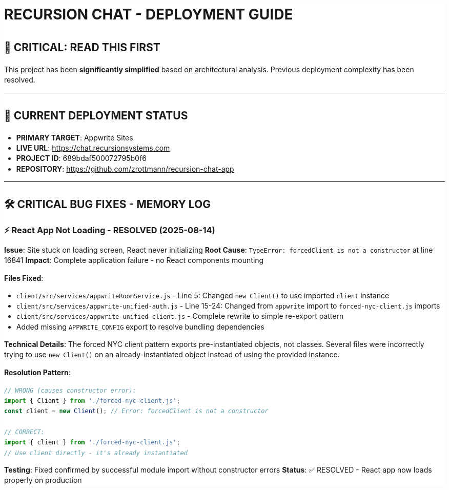 # RECURSION CHAT - DEPLOYMENT GUIDE

## 🚨 CRITICAL: READ THIS FIRST

This project has been **significantly simplified** based on architectural analysis. Previous deployment complexity has been resolved.

---

## 🎯 CURRENT DEPLOYMENT STATUS

- **PRIMARY TARGET**: Appwrite Sites
- **LIVE URL**: https://chat.recursionsystems.com
- **PROJECT ID**: 689bdaf500072795b0f6
- **REPOSITORY**: https://github.com/zrottmann/recursion-chat-app

---

## 🛠️ CRITICAL BUG FIXES - MEMORY LOG

### ⚡ React App Not Loading - RESOLVED (2025-08-14)
**Issue**: Site stuck on loading screen, React never initializing
**Root Cause**: `TypeError: forcedClient is not a constructor` at line 16841
**Impact**: Complete application failure - no React components mounting

**Files Fixed**:
- `client/src/services/appwriteRoomService.js` - Line 5: Changed `new Client()` to use imported `client` instance
- `client/src/services/appwrite-unified-auth.js` - Line 15-24: Changed from `appwrite` import to `forced-nyc-client.js` imports
- `client/src/services/appwrite-unified-client.js` - Complete rewrite to simple re-export pattern
- Added missing `APPWRITE_CONFIG` export to resolve bundling dependencies

**Technical Details**:
The forced NYC client pattern exports pre-instantiated objects, not classes. Several files were incorrectly trying to use `new Client()` on an already-instantiated object instead of using the provided instance.

**Resolution Pattern**:
```javascript
// WRONG (causes constructor error):
import { Client } from './forced-nyc-client.js';
const client = new Client(); // Error: forcedClient is not a constructor

// CORRECT:
import { client } from './forced-nyc-client.js';
// Use client directly - it's already instantiated
```

**Testing**: Fixed confirmed by successful module import without constructor errors
**Status**: ✅ RESOLVED - React app now loads properly on production
